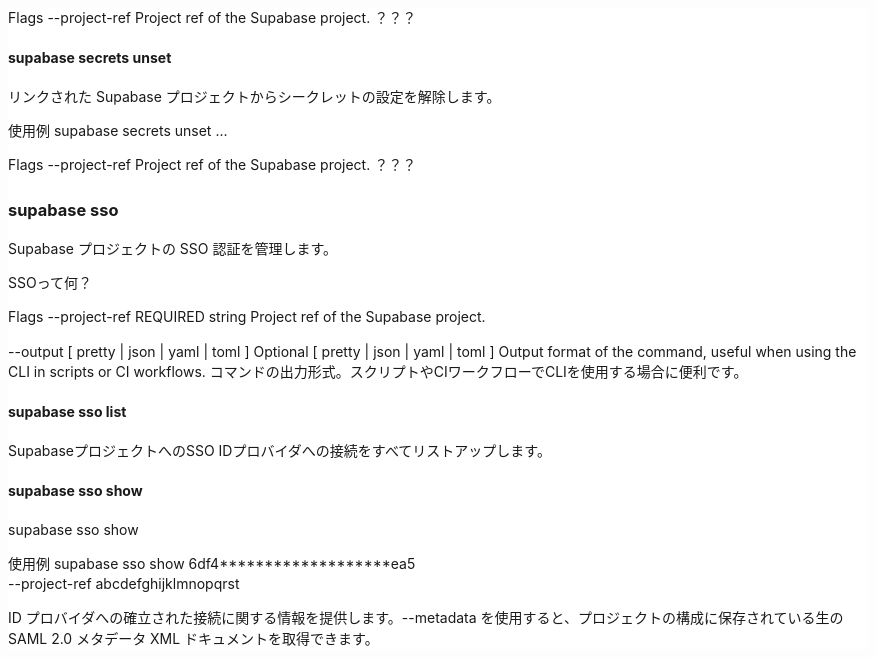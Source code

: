 
Flags
--project-ref <string>
Project ref of the Supabase project.
？？？


#### supabase secrets unset

リンクされた Supabase プロジェクトからシークレットの設定を解除します。

使用例
supabase secrets unset <NAME> ...



Flags
--project-ref <string>
Project ref of the Supabase project.
？？？




### supabase sso

Supabase プロジェクトの SSO 認証を管理します。

SSOって何？

Flags
--project-ref <string>
REQUIRED
string
Project ref of the Supabase project.

--output [ pretty | json | yaml | toml ]
Optional
[ pretty | json | yaml | toml ]
Output format of the command, useful when using the CLI in scripts or CI workflows.
コマンドの出力形式。スクリプトやCIワークフローでCLIを使用する場合に便利です。



#### supabase sso list

SupabaseプロジェクトへのSSO IDプロバイダへの接続をすべてリストアップします。


#### supabase sso show

supabase sso show <provider-id>

使用例
supabase sso show 6df4*******************ea5 \
  --project-ref abcdefghijklmnopqrst



ID プロバイダへの確立された接続に関する情報を提供します。--metadata を使用すると、プロジェクトの構成に保存されている生の SAML 2.0 メタデータ XML ドキュメントを取得できます。
